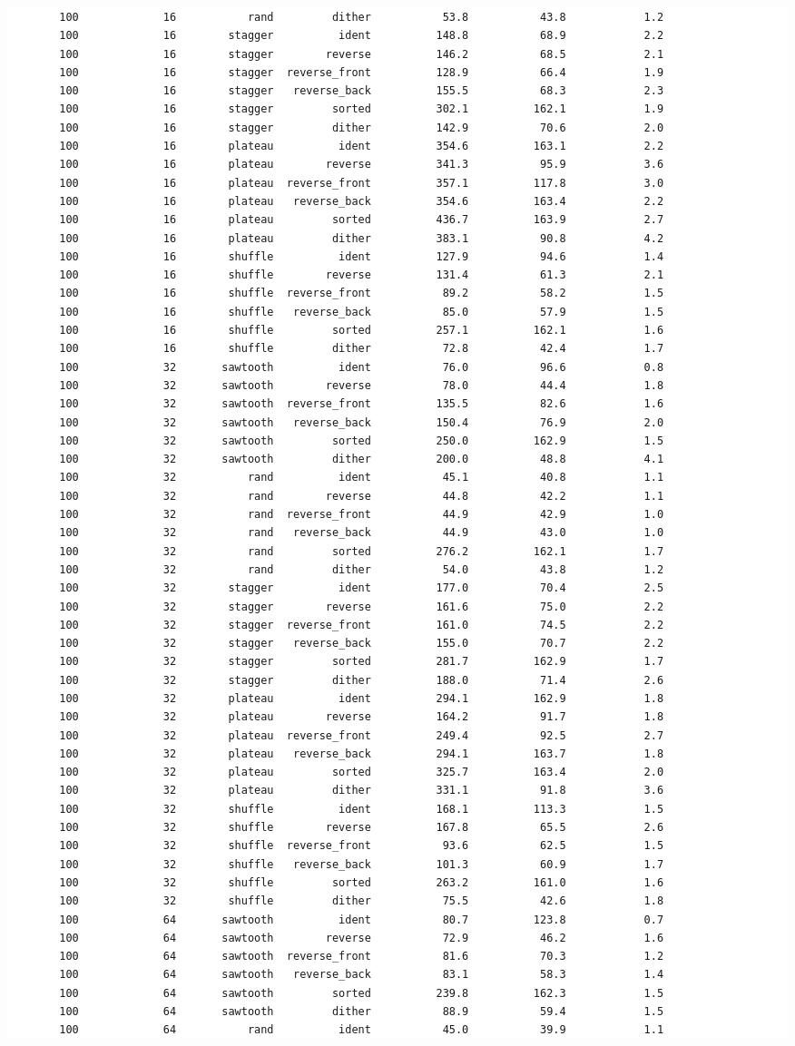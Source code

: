             100             16           rand         dither           53.8           43.8            1.2
            100             16        stagger          ident          148.8           68.9            2.2
            100             16        stagger        reverse          146.2           68.5            2.1
            100             16        stagger  reverse_front          128.9           66.4            1.9
            100             16        stagger   reverse_back          155.5           68.3            2.3
            100             16        stagger         sorted          302.1          162.1            1.9
            100             16        stagger         dither          142.9           70.6            2.0
            100             16        plateau          ident          354.6          163.1            2.2
            100             16        plateau        reverse          341.3           95.9            3.6
            100             16        plateau  reverse_front          357.1          117.8            3.0
            100             16        plateau   reverse_back          354.6          163.4            2.2
            100             16        plateau         sorted          436.7          163.9            2.7
            100             16        plateau         dither          383.1           90.8            4.2
            100             16        shuffle          ident          127.9           94.6            1.4
            100             16        shuffle        reverse          131.4           61.3            2.1
            100             16        shuffle  reverse_front           89.2           58.2            1.5
            100             16        shuffle   reverse_back           85.0           57.9            1.5
            100             16        shuffle         sorted          257.1          162.1            1.6
            100             16        shuffle         dither           72.8           42.4            1.7
            100             32       sawtooth          ident           76.0           96.6            0.8
            100             32       sawtooth        reverse           78.0           44.4            1.8
            100             32       sawtooth  reverse_front          135.5           82.6            1.6
            100             32       sawtooth   reverse_back          150.4           76.9            2.0
            100             32       sawtooth         sorted          250.0          162.9            1.5
            100             32       sawtooth         dither          200.0           48.8            4.1
            100             32           rand          ident           45.1           40.8            1.1
            100             32           rand        reverse           44.8           42.2            1.1
            100             32           rand  reverse_front           44.9           42.9            1.0
            100             32           rand   reverse_back           44.9           43.0            1.0
            100             32           rand         sorted          276.2          162.1            1.7
            100             32           rand         dither           54.0           43.8            1.2
            100             32        stagger          ident          177.0           70.4            2.5
            100             32        stagger        reverse          161.6           75.0            2.2
            100             32        stagger  reverse_front          161.0           74.5            2.2
            100             32        stagger   reverse_back          155.0           70.7            2.2
            100             32        stagger         sorted          281.7          162.9            1.7
            100             32        stagger         dither          188.0           71.4            2.6
            100             32        plateau          ident          294.1          162.9            1.8
            100             32        plateau        reverse          164.2           91.7            1.8
            100             32        plateau  reverse_front          249.4           92.5            2.7
            100             32        plateau   reverse_back          294.1          163.7            1.8
            100             32        plateau         sorted          325.7          163.4            2.0
            100             32        plateau         dither          331.1           91.8            3.6
            100             32        shuffle          ident          168.1          113.3            1.5
            100             32        shuffle        reverse          167.8           65.5            2.6
            100             32        shuffle  reverse_front           93.6           62.5            1.5
            100             32        shuffle   reverse_back          101.3           60.9            1.7
            100             32        shuffle         sorted          263.2          161.0            1.6
            100             32        shuffle         dither           75.5           42.6            1.8
            100             64       sawtooth          ident           80.7          123.8            0.7
            100             64       sawtooth        reverse           72.9           46.2            1.6
            100             64       sawtooth  reverse_front           81.6           70.3            1.2
            100             64       sawtooth   reverse_back           83.1           58.3            1.4
            100             64       sawtooth         sorted          239.8          162.3            1.5
            100             64       sawtooth         dither           88.9           59.4            1.5
            100             64           rand          ident           45.0           39.9            1.1